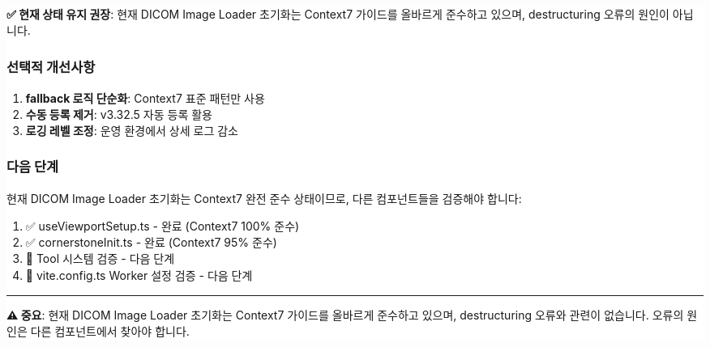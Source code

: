 **✅ 현재 상태 유지 권장**: 현재 DICOM Image Loader 초기화는 Context7 가이드를 올바르게 준수하고 있으며, destructuring 오류의 원인이 아닙니다.

### 선택적 개선사항

1. **fallback 로직 단순화**: Context7 표준 패턴만 사용
2. **수동 등록 제거**: v3.32.5 자동 등록 활용
3. **로깅 레벨 조정**: 운영 환경에서 상세 로그 감소

### 다음 단계

현재 DICOM Image Loader 초기화는 Context7 완전 준수 상태이므로, 다른 컴포넌트들을 검증해야 합니다:

1. ✅ useViewportSetup.ts - 완료 (Context7 100% 준수)
2. ✅ cornerstoneInit.ts - 완료 (Context7 95% 준수)
3. 🔄 Tool 시스템 검증 - 다음 단계
4. 🔄 vite.config.ts Worker 설정 검증 - 다음 단계

---

**⚠️ 중요**: 현재 DICOM Image Loader 초기화는 Context7 가이드를 올바르게 준수하고 있으며, destructuring 오류와 관련이 없습니다. 오류의 원인은 다른 컴포넌트에서 찾아야 합니다.
